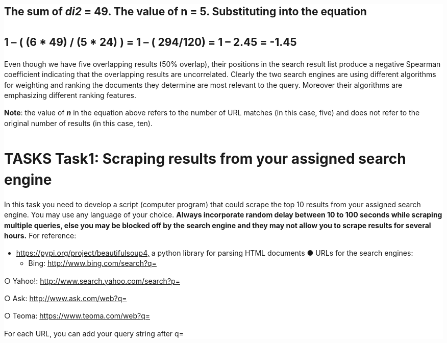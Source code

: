 <strong> </strong>

<h2>The sum of <em>d</em><em>i2</em> = 49. The value of n = 5. Substituting into the equation</h2>

<strong> </strong>

<strong> </strong>

<h2>1 – ( (6 * 49) / (5 * 24) ) = 1 – ( 294/120) = 1 – 2.45 = -1.45</h2>




Even though we have five overlapping results (50% overlap), their positions in the search result list produce a negative Spearman coefficient indicating that the overlapping results are uncorrelated. Clearly the two search engines are using different algorithms for weighting and ranking the documents they determine are most relevant to the query. Moreover their algorithms are emphasizing different ranking features.




<strong>Note</strong>: the value of <strong><em>n</em></strong> in the equation above refers to the number of URL matches (in this case, five) and does not refer to the original number of results (in this case, ten).

<strong> </strong>

<h1>TASKS Task1: Scraping results from your assigned search engine</h1>

<strong> </strong>

In this task you need to develop a script (computer program) that could scrape the top 10 results from your assigned search engine. You may use any language of your choice. <strong>Always incorporate random delay between 10 to 100 seconds while scraping multiple queries, else you may be blocked off by the search engine and they may not allow you to scrape results for several hours.</strong> For reference:




<ul>

 <li><a href="https://pypi.org/project/beautifulsoup4">https://pypi.org/project/beautifulsoup4</a><a href="https://pypi.org/project/beautifulsoup4">,</a> a python library for parsing HTML documents ● URLs for the search engines:

  <ul>

   <li>Bing: <a href="https://www.bing.com/search?q=">http://www.bing.com/search?q=</a></li>

  </ul></li>

</ul>

○ Yahoo!: <a href="http://www.search.yahoo.com/search?p=">http://www.search.yahoo.com/search?p=</a>

○ Ask: <a href="https://www.ask.com/web?q=">http://www.ask.com/web?q=</a>

○ Teoma: <a href="https://www.teoma.com/web?q=">https://www.teoma.com/web?q=</a>

For each URL, you can add your query string after q=


